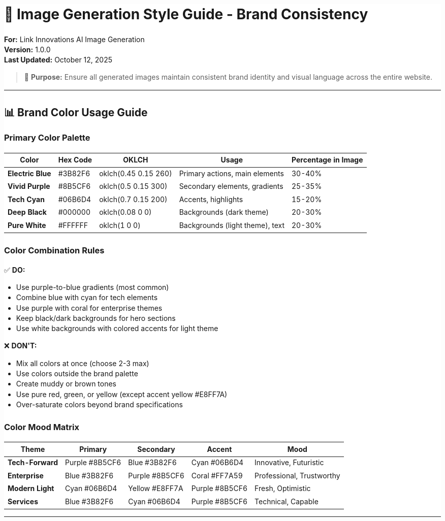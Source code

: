 # 🎨 Image Generation Style Guide - Brand Consistency

**For:** Link Innovations AI Image Generation  
**Version:** 1.0.0  
**Last Updated:** October 12, 2025

> 🎯 **Purpose:** Ensure all generated images maintain consistent brand identity and visual language across the entire website.

---

## 📊 Brand Color Usage Guide

### Primary Color Palette

| Color             | Hex Code | OKLCH                | Usage                           | Percentage in Image |
| ----------------- | -------- | -------------------- | ------------------------------- | ------------------- |
| **Electric Blue** | #3B82F6  | oklch(0.45 0.15 260) | Primary actions, main elements  | 30-40%              |
| **Vivid Purple**  | #8B5CF6  | oklch(0.5 0.15 300)  | Secondary elements, gradients   | 25-35%              |
| **Tech Cyan**     | #06B6D4  | oklch(0.7 0.15 200)  | Accents, highlights             | 15-20%              |
| **Deep Black**    | #000000  | oklch(0.08 0 0)      | Backgrounds (dark theme)        | 20-30%              |
| **Pure White**    | #FFFFFF  | oklch(1 0 0)         | Backgrounds (light theme), text | 20-30%              |

### Color Combination Rules

✅ **DO:**

- Use purple-to-blue gradients (most common)
- Combine blue with cyan for tech elements
- Use purple with coral for enterprise themes
- Keep black/dark backgrounds for hero sections
- Use white backgrounds with colored accents for light theme

❌ **DON'T:**

- Mix all colors at once (choose 2-3 max)
- Use colors outside the brand palette
- Create muddy or brown tones
- Use pure red, green, or yellow (except accent yellow #E8FF7A)
- Over-saturate colors beyond brand specifications

### Color Mood Matrix

| Theme            | Primary        | Secondary      | Accent         | Mood                      |
| ---------------- | -------------- | -------------- | -------------- | ------------------------- |
| **Tech-Forward** | Purple #8B5CF6 | Blue #3B82F6   | Cyan #06B6D4   | Innovative, Futuristic    |
| **Enterprise**   | Blue #3B82F6   | Purple #8B5CF6 | Coral #FF7A59  | Professional, Trustworthy |
| **Modern Light** | Cyan #06B6D4   | Yellow #E8FF7A | Purple #8B5CF6 | Fresh, Optimistic         |
| **Services**     | Blue #3B82F6   | Cyan #06B6D4   | Purple #8B5CF6 | Technical, Capable        |

---